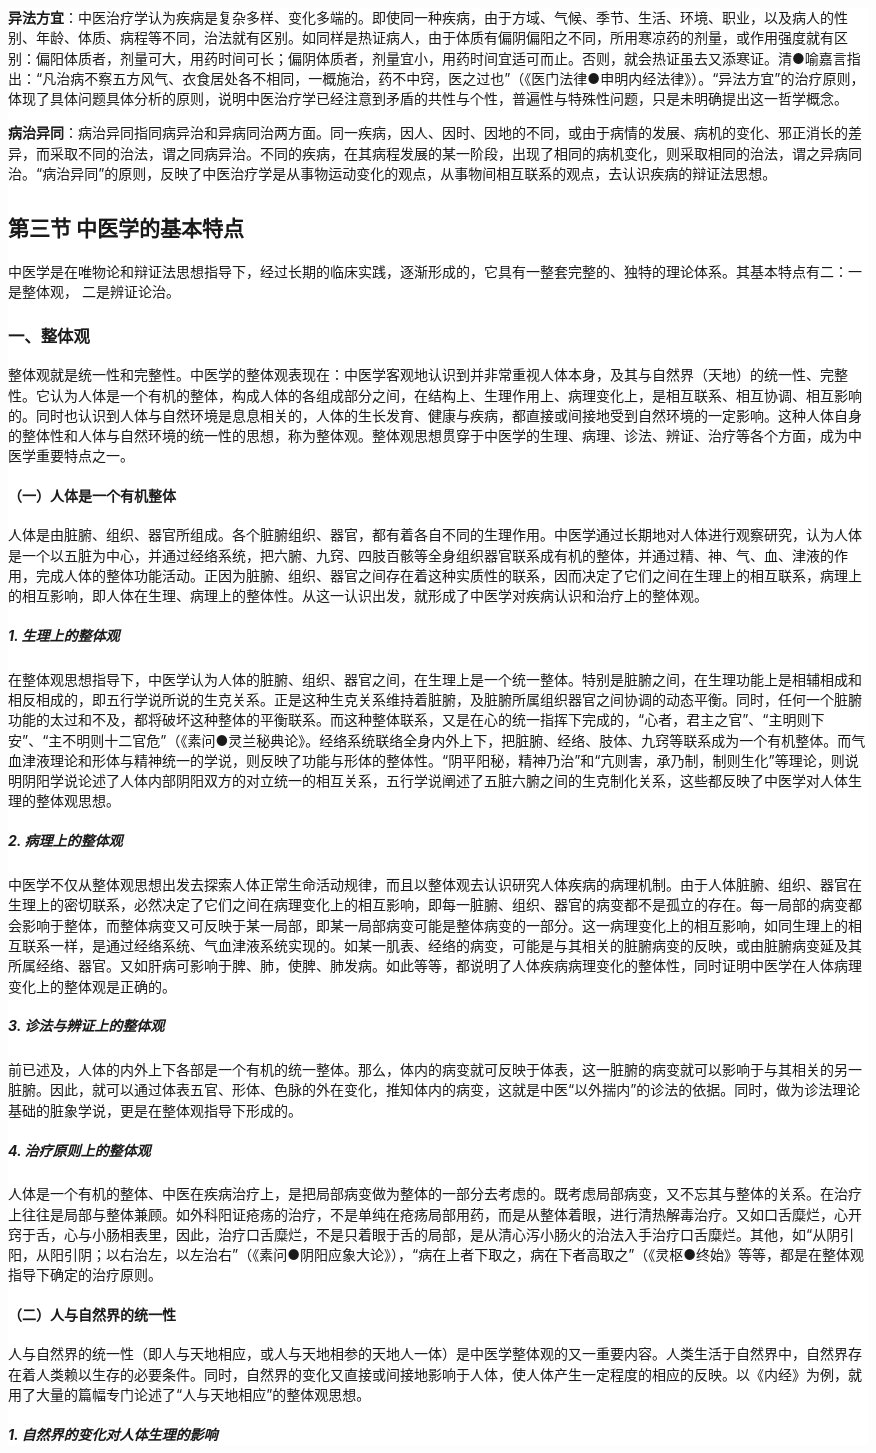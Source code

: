 **异法方宜**：中医治疗学认为疾病是复杂多样、变化多端的。即使同一种疾病，由于方域、气候、季节、生活、环境、职业，以及病人的性别、年龄、体质、病程等不同，治法就有区别。如同样是热证病人，由于体质有偏阴偏阳之不同，所用寒凉药的剂量，或作用强度就有区别：偏阳体质者，剂量可大，用药时间可长；偏阴体质者，剂量宜小，用药时间宜适可而止。否则，就会热证虽去又添寒证。清●喻嘉言指出：“凡治病不察五方风气、衣食居处各不相同，一概施治，药不中窍，医之过也”（《医门法律●申明内经法律》）。“异法方宜”的治疗原则，体现了具体问题具体分析的原则，说明中医治疗学已经注意到矛盾的共性与个性，普遍性与特殊性问题，只是未明确提出这一哲学概念。

**病治异同**：病治异同指同病异治和异病同治两方面。同一疾病，因人、因时、因地的不同，或由于病情的发展、病机的变化、邪正消长的差异，而采取不同的治法，谓之同病异治。不同的疾病，在其病程发展的某一阶段，出现了相同的病机变化，则采取相同的治法，谓之异病同治。“病治异同”的原则，反映了中医治疗学是从事物运动变化的观点，从事物间相互联系的观点，去认识疾病的辩证法思想。

## 第三节  中医学的基本特点

中医学是在唯物论和辩证法思想指导下，经过长期的临床实践，逐渐形成的，它具有一整套完整的、独特的理论体系。其基本特点有二：一是整体观， 二是辨证论治。

### 一、整体观

整体观就是统一性和完整性。中医学的整体观表现在：中医学客观地认识到并非常重视人体本身，及其与自然界（天地）的统一性、完整性。它认为人体是一个有机的整体，构成人体的各组成部分之间，在结构上、生理作用上、病理变化上，是相互联系、相互协调、相互影响的。同时也认识到人体与自然环境是息息相关的，人体的生长发育、健康与疾病，都直接或间接地受到自然环境的一定影响。这种人体自身的整体性和人体与自然环境的统一性的思想，称为整体观。整体观思想贯穿于中医学的生理、病理、诊法、辨证、治疗等各个方面，成为中医学重要特点之一。

#### （一）人体是一个有机整体

人体是由脏腑、组织、器官所组成。各个脏腑组织、器官，都有着各自不同的生理作用。中医学通过长期地对人体进行观察研究，认为人体是一个以五脏为中心，并通过经络系统，把六腑、九窍、四肢百骸等全身组织器官联系成有机的整体，并通过精、神、气、血、津液的作用，完成人体的整体功能活动。正因为脏腑、组织、器官之间存在着这种实质性的联系，因而决定了它们之间在生理上的相互联系，病理上的相互影响，即人体在生理、病理上的整体性。从这一认识出发，就形成了中医学对疾病认识和治疗上的整体观。

##### 1. 生理上的整体观

 在整体观思想指导下，中医学认为人体的脏腑、组织、器官之间，在生理上是一个统一整体。特别是脏腑之间，在生理功能上是相辅相成和相反相成的，即五行学说所说的生克关系。正是这种生克关系维持着脏腑，及脏腑所属组织器官之间协调的动态平衡。同时，任何一个脏腑功能的太过和不及，都将破坏这种整体的平衡联系。而这种整体联系，又是在心的统一指挥下完成的，“心者，君主之官”、“主明则下安”、“主不明则十二官危”（《素问●灵兰秘典论》。经络系统联络全身内外上下，把脏腑、经络、肢体、九窍等联系成为一个有机整体。而气血津液理论和形体与精神统一的学说，则反映了功能与形体的整体性。“阴平阳秘，精神乃治”和“亢则害，承乃制，制则生化”等理论，则说明阴阳学说论述了人体内部阴阳双方的对立统一的相互关系，五行学说阐述了五脏六腑之间的生克制化关系，这些都反映了中医学对人体生理的整体观思想。

##### 2. 病理上的整体观

中医学不仅从整体观思想出发去探索人体正常生命活动规律，而且以整体观去认识研究人体疾病的病理机制。由于人体脏腑、组织、器官在生理上的密切联系，必然决定了它们之间在病理变化上的相互影响，即每一脏腑、组织、器官的病变都不是孤立的存在。每一局部的病变都会影响于整体，而整体病变又可反映于某一局部，即某一局部病变可能是整体病变的一部分。这一病理变化上的相互影响，如同生理上的相互联系一样，是通过经络系统、气血津液系统实现的。如某一肌表、经络的病变，可能是与其相关的脏腑病变的反映，或由脏腑病变延及其所属经络、器官。又如肝病可影响于脾、肺，使脾、肺发病。如此等等，都说明了人体疾病病理变化的整体性，同时证明中医学在人体病理变化上的整体观是正确的。

##### 3. 诊法与辨证上的整体观

前已述及，人体的内外上下各部是一个有机的统一整体。那么，体内的病变就可反映于体表，这一脏腑的病变就可以影响于与其相关的另一脏腑。因此，就可以通过体表五官、形体、色脉的外在变化，推知体内的病变，这就是中医“以外揣内”的诊法的依据。同时，做为诊法理论基础的脏象学说，更是在整体观指导下形成的。

##### 4. 治疗原则上的整体观

人体是一个有机的整体、中医在疾病治疗上，是把局部病变做为整体的一部分去考虑的。既考虑局部病变，又不忘其与整体的关系。在治疗上往往是局部与整体兼顾。如外科阳证疮疡的治疗，不是单纯在疮疡局部用药，而是从整体着眼，进行清热解毒治疗。又如口舌糜烂，心开窍于舌，心与小肠相表里，因此，治疗口舌糜烂，不是只着眼于舌的局部，是从清心泻小肠火的治法入手治疗口舌糜烂。其他，如“从阴引阳，从阳引阴；以右治左，以左治右”（《素问●阴阳应象大论》），“病在上者下取之，病在下者高取之”（《灵枢●终始》等等，都是在整体观指导下确定的治疗原则。

#### （二）人与自然界的统一性

人与自然界的统一性（即人与天地相应，或人与天地相参的天地人一体）是中医学整体观的又一重要内容。人类生活于自然界中，自然界存在着人类赖以生存的必要条件。同时，自然界的变化又直接或间接地影响于人体，使人体产生一定程度的相应的反映。以《内经》为例，就用了大量的篇幅专门论述了“人与天地相应”的整体观思想。

##### 1. 自然界的变化对人体生理的影响
